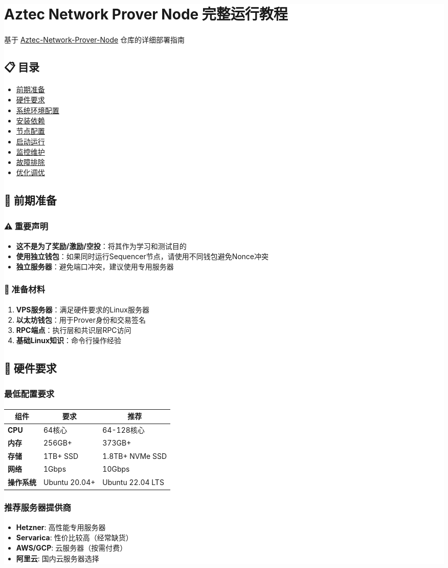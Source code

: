 # Aztec Network Prover Node 完整运行教程

基于 [Aztec-Network-Prover-Node](https://github.com/cryptonode-id/Aztec-Network-Prover-Node) 仓库的详细部署指南

## 📋 目录
- [前期准备](#前期准备)
- [硬件要求](#硬件要求)
- [系统环境配置](#系统环境配置)
- [安装依赖](#安装依赖)
- [节点配置](#节点配置)
- [启动运行](#启动运行)
- [监控维护](#监控维护)
- [故障排除](#故障排除)
- [优化调优](#优化调优)

## 🔧 前期准备

### ⚠️ 重要声明
- **这不是为了奖励/激励/空投**：将其作为学习和测试目的
- **使用独立钱包**：如果同时运行Sequencer节点，请使用不同钱包避免Nonce冲突
- **独立服务器**：避免端口冲突，建议使用专用服务器

### 💼 准备材料
1. **VPS服务器**：满足硬件要求的Linux服务器
2. **以太坊钱包**：用于Prover身份和交易签名
3. **RPC端点**：执行层和共识层RPC访问
4. **基础Linux知识**：命令行操作经验

## 💪 硬件要求

### 最低配置要求
| 组件 | 要求 | 推荐 |
|------|------|------|
| **CPU** | 64核心 | 64-128核心 |
| **内存** | 256GB+ | 373GB+ |
| **存储** | 1TB+ SSD | 1.8TB+ NVMe SSD |
| **网络** | 1Gbps | 10Gbps |
| **操作系统** | Ubuntu 20.04+ | Ubuntu 22.04 LTS |

### 推荐服务器提供商
- **Hetzner**: 高性能专用服务器
- **Servarica**: 性价比较高（经常缺货）
- **AWS/GCP**: 云服务器（按需付费）
- **阿里云**: 国内云服务器选择
